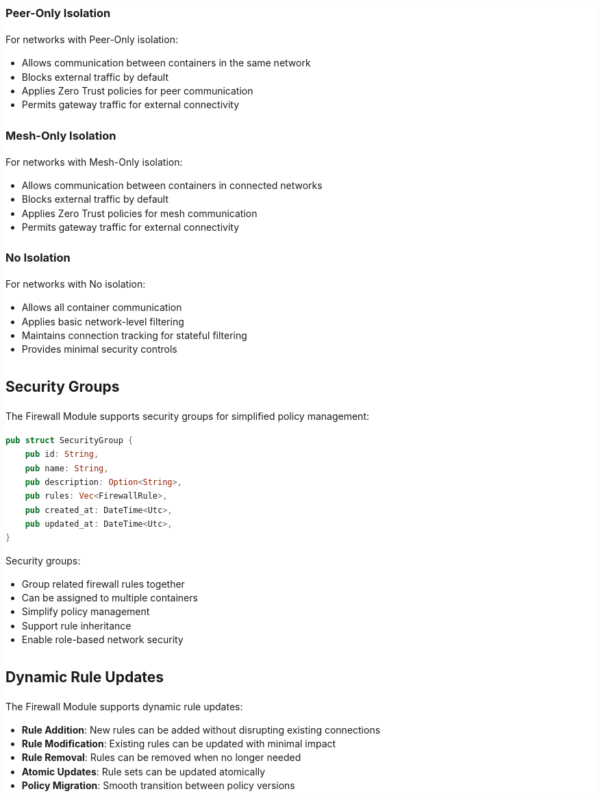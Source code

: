 ### Peer-Only Isolation

For networks with Peer-Only isolation:
- Allows communication between containers in the same network
- Blocks external traffic by default
- Applies Zero Trust policies for peer communication
- Permits gateway traffic for external connectivity

### Mesh-Only Isolation

For networks with Mesh-Only isolation:
- Allows communication between containers in connected networks
- Blocks external traffic by default
- Applies Zero Trust policies for mesh communication
- Permits gateway traffic for external connectivity

### No Isolation

For networks with No isolation:
- Allows all container communication
- Applies basic network-level filtering
- Maintains connection tracking for stateful filtering
- Provides minimal security controls

## Security Groups

The Firewall Module supports security groups for simplified policy management:

```rust
pub struct SecurityGroup {
    pub id: String,
    pub name: String,
    pub description: Option<String>,
    pub rules: Vec<FirewallRule>,
    pub created_at: DateTime<Utc>,
    pub updated_at: DateTime<Utc>,
}
```

Security groups:
- Group related firewall rules together
- Can be assigned to multiple containers
- Simplify policy management
- Support rule inheritance
- Enable role-based network security

## Dynamic Rule Updates

The Firewall Module supports dynamic rule updates:

- **Rule Addition**: New rules can be added without disrupting existing connections
- **Rule Modification**: Existing rules can be updated with minimal impact
- **Rule Removal**: Rules can be removed when no longer needed
- **Atomic Updates**: Rule sets can be updated atomically
- **Policy Migration**: Smooth transition between policy versions
